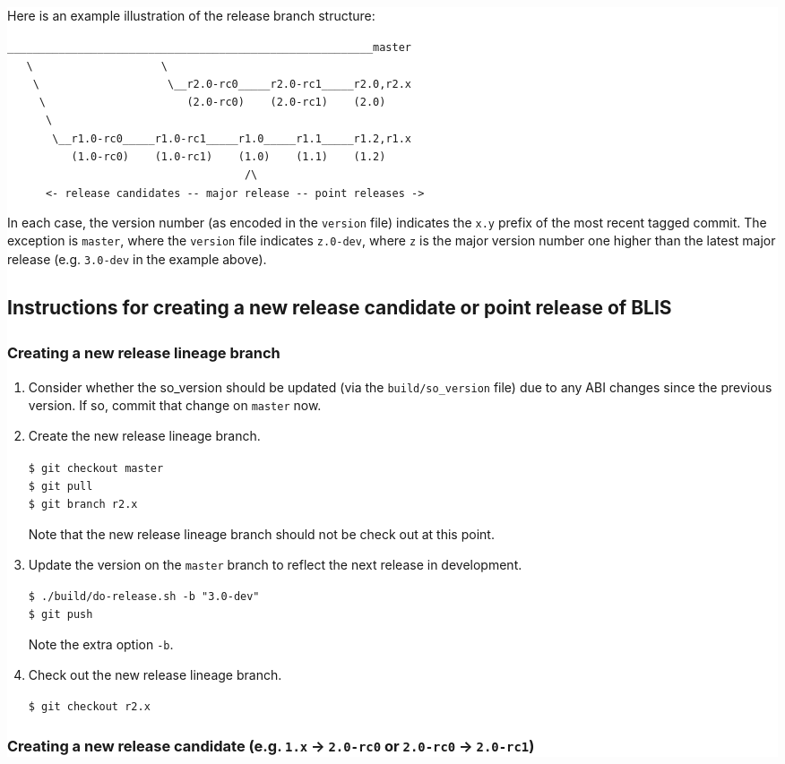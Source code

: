 Here is an example illustration of the release branch structure:
```
_________________________________________________________master
   \                    \
    \                    \__r2.0-rc0_____r2.0-rc1_____r2.0,r2.x
     \                      (2.0-rc0)    (2.0-rc1)    (2.0)
      \
       \__r1.0-rc0_____r1.0-rc1_____r1.0_____r1.1_____r1.2,r1.x
          (1.0-rc0)    (1.0-rc1)    (1.0)    (1.1)    (1.2)
                                     /\
      <- release candidates -- major release -- point releases ->
```

In each case, the version number (as encoded in the `version` file)
indicates the `x.y` prefix of the most recent tagged commit. The
exception is `master`, where the `version` file indicates `z.0-dev`,
where `z` is the major version number one higher than the latest major
release (e.g. `3.0-dev` in the example above).

## Instructions for creating a new release candidate or point release of BLIS

### Creating a new release lineage branch

1. Consider whether the so_version should be updated (via the `build/so_version`
   file) due to any ABI changes since the previous version. If so, commit that
   change on `master` now.

2. Create the new release lineage branch.

   ```
   $ git checkout master
   $ git pull
   $ git branch r2.x
   ```

   Note that the new release lineage branch should not be check out at this point.

3. Update the version on the `master` branch to reflect the next release in development.

   ```
   $ ./build/do-release.sh -b "3.0-dev"
   $ git push
   ```

   Note the extra option `-b`.

4. Check out the new release lineage branch.

   ```
   $ git checkout r2.x
   ```

### Creating a new release candidate (e.g. `1.x` -> `2.0-rc0` or `2.0-rc0` -> `2.0-rc1`)
